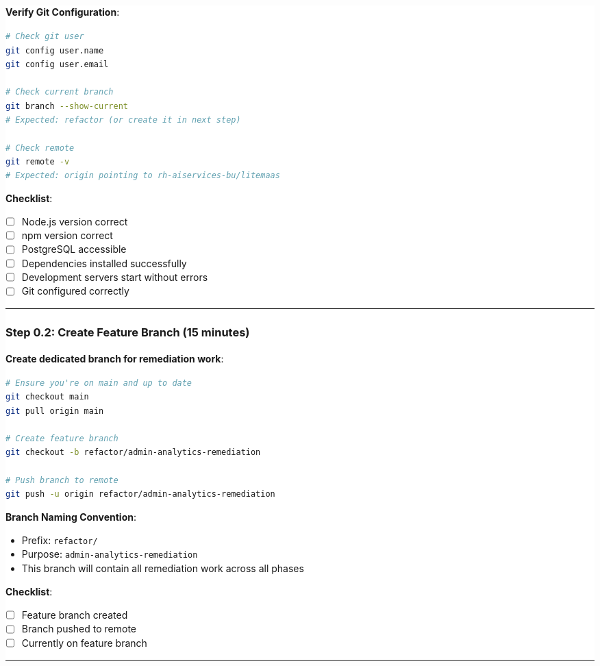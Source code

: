 **Verify Git Configuration**:

```bash
# Check git user
git config user.name
git config user.email

# Check current branch
git branch --show-current
# Expected: refactor (or create it in next step)

# Check remote
git remote -v
# Expected: origin pointing to rh-aiservices-bu/litemaas
```

**Checklist**:

- [ ] Node.js version correct
- [ ] npm version correct
- [ ] PostgreSQL accessible
- [ ] Dependencies installed successfully
- [ ] Development servers start without errors
- [ ] Git configured correctly

---

### Step 0.2: Create Feature Branch (15 minutes)

**Create dedicated branch for remediation work**:

```bash
# Ensure you're on main and up to date
git checkout main
git pull origin main

# Create feature branch
git checkout -b refactor/admin-analytics-remediation

# Push branch to remote
git push -u origin refactor/admin-analytics-remediation
```

**Branch Naming Convention**:

- Prefix: `refactor/`
- Purpose: `admin-analytics-remediation`
- This branch will contain all remediation work across all phases

**Checklist**:

- [ ] Feature branch created
- [ ] Branch pushed to remote
- [ ] Currently on feature branch

---
